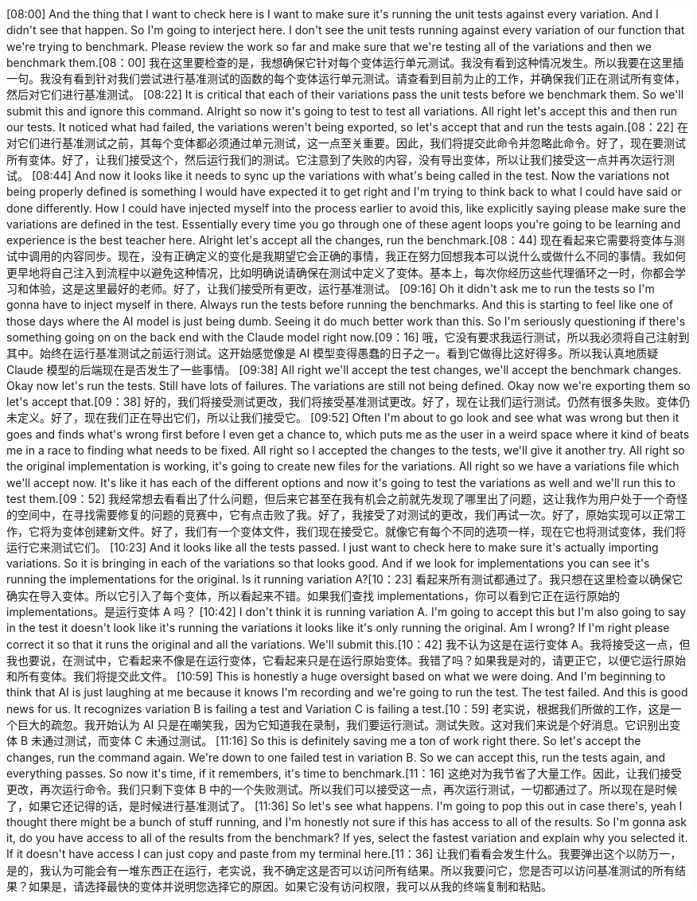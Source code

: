 [08:00] And the thing that I want to check here is I want to make sure it's running the unit tests against every variation. And I didn't see that happen. So I'm going to interject here. I don't see the unit tests running against every variation of our function that we're trying to benchmark. Please review the work so far and make sure that we're testing all of the variations and then we benchmark them.[08：00] 我在这里要检查的是，我想确保它针对每个变体运行单元测试。我没有看到这种情况发生。所以我要在这里插一句。我没有看到针对我们尝试进行基准测试的函数的每个变体运行单元测试。请查看到目前为止的工作，并确保我们正在测试所有变体，然后对它们进行基准测试。
[08:22] It is critical that each of their variations pass the unit tests before we benchmark them. So we'll submit this and ignore this command. Alright so now it's going to test to test all variations. All right let's accept this and then run our tests. It noticed what had failed, the variations weren't being exported, so let's accept that and run the tests again.[08：22] 在对它们进行基准测试之前，其每个变体都必须通过单元测试，这一点至关重要。因此，我们将提交此命令并忽略此命令。好了，现在要测试所有变体。好了，让我们接受这个，然后运行我们的测试。它注意到了失败的内容，没有导出变体，所以让我们接受这一点并再次运行测试。
[08:44] And now it looks like it needs to sync up the variations with what's being called in the test. Now the variations not being properly defined is something I would have expected it to get right and I'm trying to think back to what I could have said or done differently. How I could have injected myself into the process earlier to avoid this, like explicitly saying please make sure the variations are defined in the test. Essentially every time you go through one of these agent loops you're going to be learning and experience is the best teacher here. Alright let's accept all the changes, run the benchmark.[08：44] 现在看起来它需要将变体与测试中调用的内容同步。现在，没有正确定义的变化是我期望它会正确的事情，我正在努力回想我本可以说什么或做什么不同的事情。我如何更早地将自己注入到流程中以避免这种情况，比如明确说请确保在测试中定义了变体。基本上，每次你经历这些代理循环之一时，你都会学习和体验，这是这里最好的老师。好了，让我们接受所有更改，运行基准测试。
[09:16] Oh it didn't ask me to run the tests so I'm gonna have to inject myself in there. Always run the tests before running the benchmarks. And this is starting to feel like one of those days where the AI model is just being dumb. Seeing it do much better work than this. So I'm seriously questioning if there's something going on on the back end with the Claude model right now.[09：16] 哦，它没有要求我运行测试，所以我必须将自己注射到其中。始终在运行基准测试之前运行测试。这开始感觉像是 AI 模型变得愚蠢的日子之一。看到它做得比这好得多。所以我认真地质疑 Claude 模型的后端现在是否发生了一些事情。
[09:38] All right we'll accept the test changes, we'll accept the benchmark changes. Okay now let's run the tests. Still have lots of failures. The variations are still not being defined. Okay now we're exporting them so let's accept that.[09：38] 好的，我们将接受测试更改，我们将接受基准测试更改。好了，现在让我们运行测试。仍然有很多失败。变体仍未定义。好了，现在我们正在导出它们，所以让我们接受它。
[09:52] Often I'm about to go look and see what was wrong but then it goes and finds what's wrong first before I even get a chance to, which puts me as the user in a weird space where it kind of beats me in a race to finding what needs to be fixed. All right so I accepted the changes to the tests, we'll give it another try. All right so the original implementation is working, it's going to create new files for the variations. All right so we have a variations file which we'll accept now. It's like it has each of the different options and now it's going to test the variations as well and we'll run this to test them.[09：52] 我经常想去看看出了什么问题，但后来它甚至在我有机会之前就先发现了哪里出了问题，这让我作为用户处于一个奇怪的空间中，在寻找需要修复的问题的竞赛中，它有点击败了我。好了，我接受了对测试的更改，我们再试一次。好了，原始实现可以正常工作，它将为变体创建新文件。好了，我们有一个变体文件，我们现在接受它。就像它有每个不同的选项一样，现在它也将测试变体，我们将运行它来测试它们。
[10:23] And it looks like all the tests passed. I just want to check here to make sure it's actually importing variations. So it is bringing in each of the variations so that looks good. And if we look for implementations you can see it's running the implementations for the original. Is it running variation A?[10：23] 看起来所有测试都通过了。我只想在这里检查以确保它确实在导入变体。所以它引入了每个变体，所以看起来不错。如果我们查找 implementations，你可以看到它正在运行原始的 implementations。是运行变体 A 吗？
[10:42] I don't think it is running variation A. I'm going to accept this but I'm also going to say in the test it doesn't look like it's running the variations it looks like it's only running the original. Am I wrong? If I'm right please correct it so that it runs the original and all the variations. We'll submit this.[10：42] 我不认为这是在运行变体 A。我将接受这一点，但我也要说，在测试中，它看起来不像是在运行变体，它看起来只是在运行原始变体。我错了吗？如果我是对的，请更正它，以便它运行原始和所有变体。我们将提交此文件。
[10:59] This is honestly a huge oversight based on what we were doing. And I'm beginning to think that AI is just laughing at me because it knows I'm recording and we're going to run the test. The test failed. And this is good news for us. It recognizes variation B is failing a test and Variation C is failing a test.[10：59] 老实说，根据我们所做的工作，这是一个巨大的疏忽。我开始认为 AI 只是在嘲笑我，因为它知道我在录制，我们要运行测试。测试失败。这对我们来说是个好消息。它识别出变体 B 未通过测试，而变体 C 未通过测试。
[11:16] So this is definitely saving me a ton of work right there. So let's accept the changes, run the command again. We're down to one failed test in variation B. So we can accept this, run the tests again, and everything passes. So now it's time, if it remembers, it's time to benchmark.[11：16] 这绝对为我节省了大量工作。因此，让我们接受更改，再次运行命令。我们只剩下变体 B 中的一个失败测试。所以我们可以接受这一点，再次运行测试，一切都通过了。所以现在是时候了，如果它还记得的话，是时候进行基准测试了。
[11:36] So let's see what happens. I'm going to pop this out in case there's, yeah I thought there might be a bunch of stuff running, and I'm honestly not sure if this has access to all of the results. So I'm gonna ask it, do you have access to all of the results from the benchmark? If yes, select the fastest variation and explain why you selected it. If it doesn't have access I can just copy and paste from my terminal here.[11：36] 让我们看看会发生什么。我要弹出这个以防万一，是的，我认为可能会有一堆东西正在运行，老实说，我不确定这是否可以访问所有结果。所以我要问它，您是否可以访问基准测试的所有结果？如果是，请选择最快的变体并说明您选择它的原因。如果它没有访问权限，我可以从我的终端复制和粘贴。